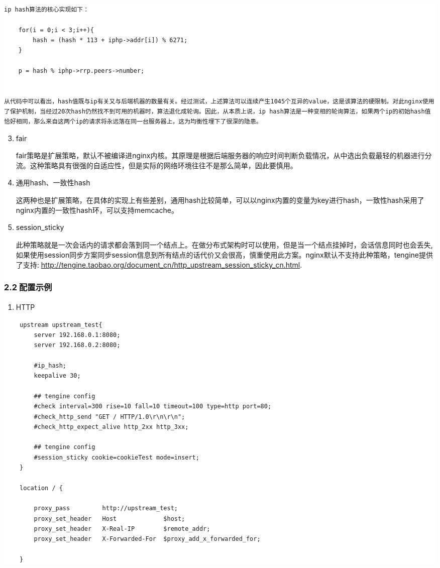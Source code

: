 	ip hash算法的核心实现如下：
	
		for(i = 0;i < 3;i++){
			hash = (hash * 113 + iphp->addr[i]) % 6271; 
		}
		
		p = hash % iphp->rrp.peers->number;		


	从代码中可以看出，hash值既与ip有关又与后端机器的数量有关。经过测试，上述算法可以连续产生1045个互异的value，这是该算法的硬限制。对此nginx使用了保护机制，当经过20次hash仍然找不到可用的机器时，算法退化成轮询。因此，从本质上说，ip hash算法是一种变相的轮询算法，如果两个ip的初始hash值恰好相同，那么来自这两个ip的请求将永远落在同一台服务器上，这为均衡性埋下了很深的隐患。

3. fair

	fair策略是扩展策略，默认不被编译进nginx内核。其原理是根据后端服务器的响应时间判断负载情况，从中选出负载最轻的机器进行分流。这种策略具有很强的自适应性，但是实际的网络环境往往不是那么简单，因此要慎用。

4. 通用hash、一致性hash

	这两种也是扩展策略，在具体的实现上有些差别，通用hash比较简单，可以以nginx内置的变量为key进行hash，一致性hash采用了nginx内置的一致性hash环，可以支持memcache。
	
5. session_sticky

 	此种策略就是一次会话内的请求都会落到同一个结点上。在做分布式架构时可以使用，但是当一个结点挂掉时，会话信息同时也会丢失,如果使用session同步方案同步session信息到所有结点的话代价又会很高，慎重使用此方案。nginx默认不支持此种策略，tengine提供了支持: <http://tengine.taobao.org/document_cn/http_upstream_session_sticky_cn.html>.

### 2.2 配置示例

1. HTTP

		upstream upstream_test{  
        	server 192.168.0.1:8080;
        	server 192.168.0.2:8080;

	        #ip_hash;
	        keepalive 30;
	      
	        ## tengine config
	        #check interval=300 rise=10 fall=10 timeout=100 type=http port=80;
	        #check_http_send "GET / HTTP/1.0\r\n\r\n";
	        #check_http_expect_alive http_2xx http_3xx;

	        ## tengine config
	        #session_sticky cookie=cookieTest mode=insert;
    	}  
    
    	location / {

       		proxy_pass         http://upstream_test;
          	proxy_set_header   Host             $host;
          	proxy_set_header   X-Real-IP        $remote_addr;
          	proxy_set_header   X-Forwarded-For  $proxy_add_x_forwarded_for;
       	
       	}
